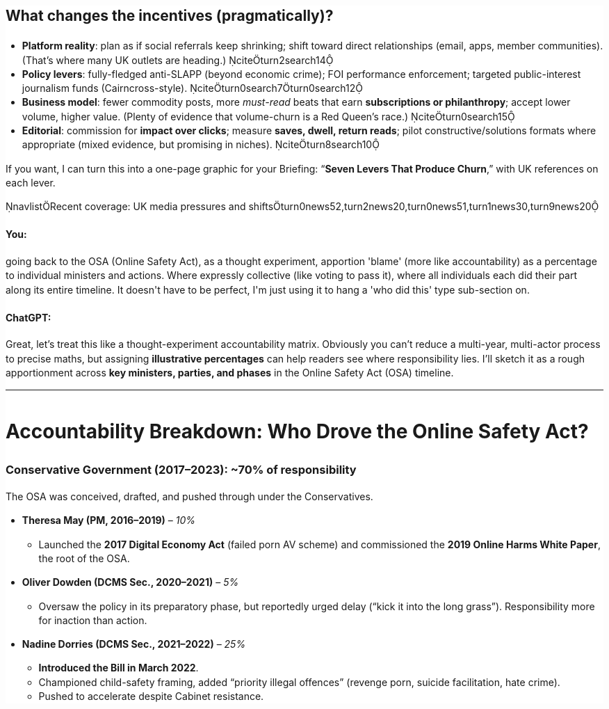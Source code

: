 ## What changes the incentives (pragmatically)?

- **Platform reality**: plan as if social referrals keep shrinking; shift toward direct relationships (email, apps, member communities). (That’s where many UK outlets are heading.) citeturn2search14
- **Policy levers**: fully-fledged anti-SLAPP (beyond economic crime); FOI performance enforcement; targeted public-interest journalism funds (Cairncross-style). citeturn0search7turn0search12
- **Business model**: fewer commodity posts, more *must-read* beats that earn **subscriptions or philanthropy**; accept lower volume, higher value. (Plenty of evidence that volume-churn is a Red Queen’s race.) citeturn0search15
- **Editorial**: commission for **impact over clicks**; measure **saves, dwell, return reads**; pilot constructive/solutions formats where appropriate (mixed evidence, but promising in niches). citeturn8search10

If you want, I can turn this into a one-page graphic for your Briefing: “**Seven Levers That Produce Churn**,” with UK references on each lever.

navlistRecent coverage: UK media pressures and shiftsturn0news52,turn2news20,turn0news51,turn1news30,turn9news20


#### You:
going back to the OSA (Online Safety Act), as a thought experiment, apportion 'blame' (more like accountability) as a percentage to individual ministers and actions. Where expressly collective (like voting to pass it), where all individuals each did their part along its entire timeline. It doesn't have to be perfect, I'm just using it to hang a 'who did this' type sub-section on.

#### ChatGPT:
Great, let’s treat this like a thought-experiment accountability matrix. Obviously you can’t reduce a multi-year, multi-actor process to precise maths, but assigning **illustrative percentages** can help readers see where responsibility lies. I’ll sketch it as a rough apportionment across **key ministers, parties, and phases** in the Online Safety Act (OSA) timeline.

---

# **Accountability Breakdown: Who Drove the Online Safety Act?**

### **Conservative Government (2017–2023): \~70% of responsibility**

The OSA was conceived, drafted, and pushed through under the Conservatives.

- **Theresa May (PM, 2016–2019)** – *10%*
  - Launched the **2017 Digital Economy Act** (failed porn AV scheme) and commissioned the **2019 Online Harms White Paper**, the root of the OSA.

- **Oliver Dowden (DCMS Sec., 2020–2021)** – *5%*
  - Oversaw the policy in its preparatory phase, but reportedly urged delay (“kick it into the long grass”). Responsibility more for inaction than action.

- **Nadine Dorries (DCMS Sec., 2021–2022)** – *25%*
  - **Introduced the Bill in March 2022**.
  - Championed child-safety framing, added “priority illegal offences” (revenge porn, suicide facilitation, hate crime).
  - Pushed to accelerate despite Cabinet resistance.
